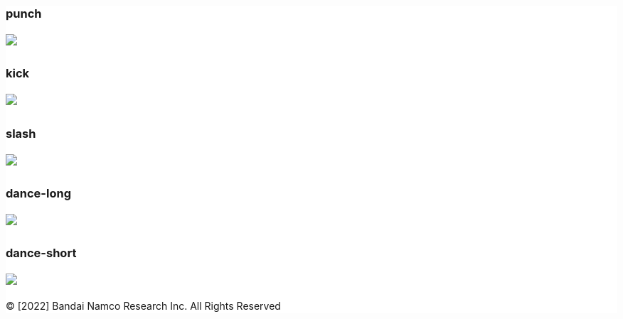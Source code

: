 ### punch
<img src="../../src/Bandai-Namco-Research-Motiondataset-1/movie_punch.gif" width="20%">

### kick
<img src="../../src/Bandai-Namco-Research-Motiondataset-1/movie_kick.gif" width="20%">

### slash
<img src="../../src/Bandai-Namco-Research-Motiondataset-1/movie_slash.gif" width="20%">

### dance-long
<img src="../../src/Bandai-Namco-Research-Motiondataset-1/movie_dance-long.gif" width="20%">

### dance-short
<img src="../../src/Bandai-Namco-Research-Motiondataset-1/movie_dance-short.gif" width="20%">

&copy;  [2022] Bandai Namco Research Inc. All Rights Reserved
